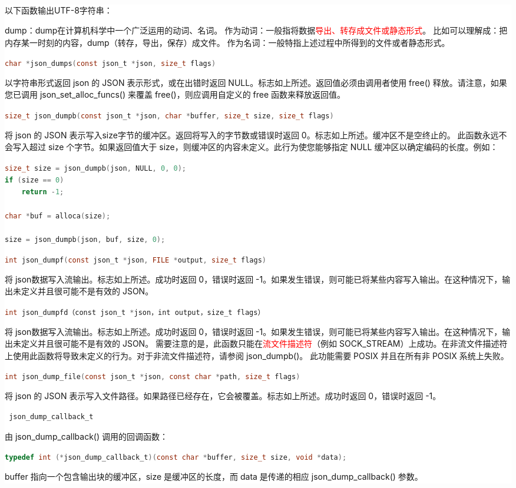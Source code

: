 以下函数输出UTF-8字符串：

dump：dump在计算机科学中一个广泛运用的动词、名词。 作为动词：一般指将数据<font color='red'>导出、转存成文件或静态形式</font>。 比如可以理解成：把内存某一时刻的内容，dump（转存，导出，保存）成文件。 作为名词：一般特指上述过程中所得到的文件或者静态形式。

```c
char *json_dumps(const json_t *json, size_t flags) 
```

以字符串形式返回 json 的 JSON 表示形式，或在出错时返回 NULL。标志如上所述。返回值必须由调用者使用 free() 释放。请注意，如果您已调用 json_set_alloc_funcs() 来覆盖 free()，则应调用自定义的 free 函数来释放返回值。 

```c
size_t json_dumpb(const json_t *json, char *buffer, size_t size, size_t flags) 
```

将 json 的 JSON 表示写入size字节的缓冲区。返回将写入的字节数或错误时返回 0。标志如上所述。缓冲区不是空终止的。 此函数永远不会写入超过 size 个字节。如果返回值大于 size，则缓冲区的内容未定义。此行为使您能够指定 NULL 缓冲区以确定编码的长度。例如： 

```c
size_t size = json_dumpb(json, NULL, 0, 0);
if (size == 0)
    return -1;

char *buf = alloca(size);

size = json_dumpb(json, buf, size, 0);
```



```c
int json_dumpf(const json_t *json, FILE *output, size_t flags) 
```

将 json数据写入流输出。标志如上所述。成功时返回 0，错误时返回 -1。如果发生错误，则可能已将某些内容写入输出。在这种情况下，输出未定义并且很可能不是有效的 JSON。

```c
int json_dumpfd（const json_t *json，int output，size_t flags） 
```

将 json数据写入流输出。标志如上所述。成功时返回 0，错误时返回 -1。如果发生错误，则可能已将某些内容写入输出。在这种情况下，输出未定义并且很可能不是有效的 JSON。 需要注意的是，此函数只能在<font color='red'>流文件描述符</font>（例如 SOCK_STREAM）上成功。在非流文件描述符上使用此函数将导致未定义的行为。对于非流文件描述符，请参阅 json_dumpb()。 此功能需要 POSIX 并且在所有非 POSIX 系统上失败。 

```c
int json_dump_file(const json_t *json, const char *path, size_t flags) 
```

将 json 的 JSON 表示写入文件路径。如果路径已经存在，它会被覆盖。标志如上所述。成功时返回 0，错误时返回 -1。

```c
 json_dump_callback_t 
```

由 json_dump_callback() 调用的回调函数： 

```c
typedef int (*json_dump_callback_t)(const char *buffer, size_t size, void *data); 
```

buffer 指向一个包含输出块的缓冲区，size 是缓冲区的长度，而 data 是传递的相应 json_dump_callback() 参数。 
